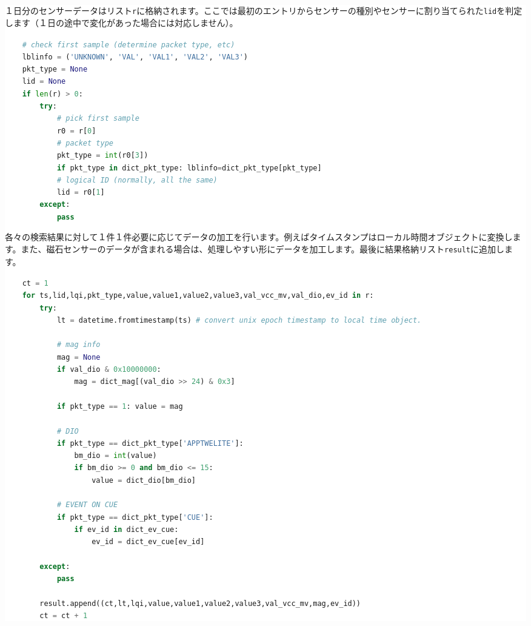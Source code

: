 
１日分のセンサーデータはリスト`r`に格納されます。ここでは最初のエントリからセンサーの種別やセンサーに割り当てられた`lid`を判定します（１日の途中で変化があった場合には対応しません）。

```python
    # check first sample (determine packet type, etc)
    lblinfo = ('UNKNOWN', 'VAL', 'VAL1', 'VAL2', 'VAL3')
    pkt_type = None
    lid = None
    if len(r) > 0:
        try:
            # pick first sample
            r0 = r[0]
            # packet type
            pkt_type = int(r0[3])
            if pkt_type in dict_pkt_type: lblinfo=dict_pkt_type[pkt_type]
            # logical ID (normally, all the same)
            lid = r0[1]
        except:
            pass
```



各々の検索結果に対して１件１件必要に応じてデータの加工を行います。例えばタイムスタンプはローカル時間オブジェクトに変換します。また、磁石センサーのデータが含まれる場合は、処理しやすい形にデータを加工します。最後に結果格納リスト`result`に追加します。

```python
	ct = 1
    for ts,lid,lqi,pkt_type,value,value1,value2,value3,val_vcc_mv,val_dio,ev_id in r:
        try:
            lt = datetime.fromtimestamp(ts) # convert unix epoch timestamp to local time object.

            # mag info
            mag = None
            if val_dio & 0x10000000:
                mag = dict_mag[(val_dio >> 24) & 0x3]

            if pkt_type == 1: value = mag

            # DIO
            if pkt_type == dict_pkt_type['APPTWELITE']:
                bm_dio = int(value)
                if bm_dio >= 0 and bm_dio <= 15:
                    value = dict_dio[bm_dio]

            # EVENT ON CUE
            if pkt_type == dict_pkt_type['CUE']:
                if ev_id in dict_ev_cue: 
                    ev_id = dict_ev_cue[ev_id]

        except:
            pass

        result.append((ct,lt,lqi,value,value1,value2,value3,val_vcc_mv,mag,ev_id))
        ct = ct + 1
```

